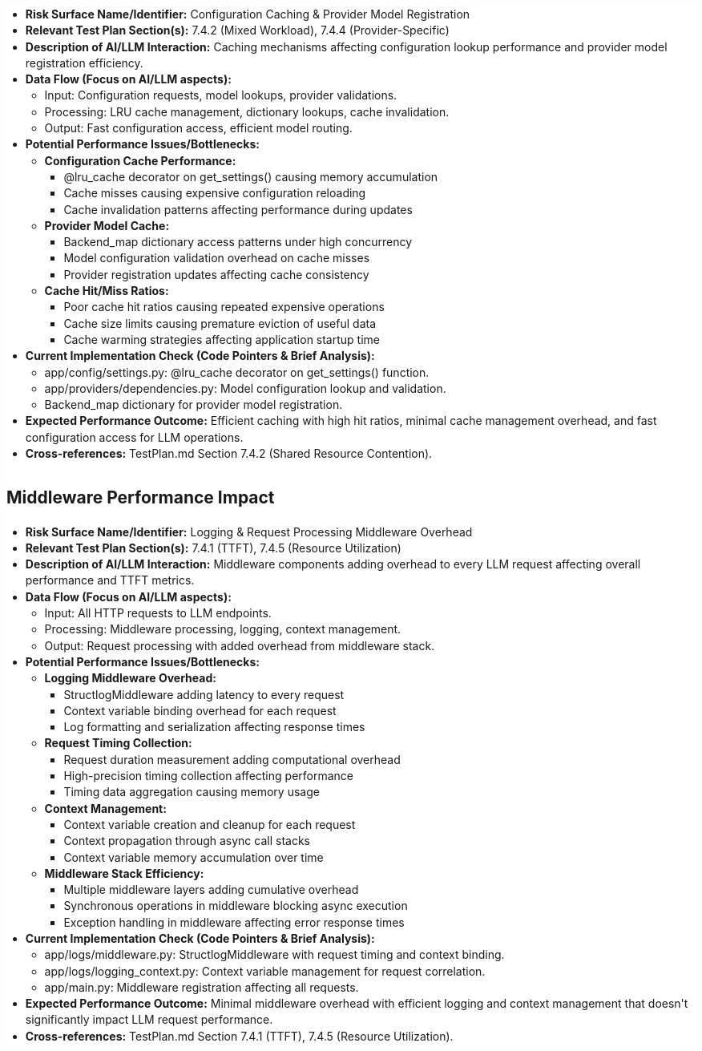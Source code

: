 * **Risk Surface Name/Identifier:** Configuration Caching & Provider Model Registration  
* **Relevant Test Plan Section(s):** 7.4.2 (Mixed Workload), 7.4.4 (Provider-Specific)  
* **Description of AI/LLM Interaction:** Caching mechanisms affecting configuration lookup performance and provider model registration efficiency.  
* **Data Flow (Focus on AI/LLM aspects):**  
  * Input: Configuration requests, model lookups, provider validations.  
  * Processing: LRU cache management, dictionary lookups, cache invalidation.  
  * Output: Fast configuration access, efficient model routing.  
* **Potential Performance Issues/Bottlenecks:**  
  * **Configuration Cache Performance:**  
    * @lru\_cache decorator on get\_settings() causing memory accumulation  
    * Cache misses causing expensive configuration reloading  
    * Cache invalidation patterns affecting performance during updates  
  * **Provider Model Cache:**  
    * Backend\_map dictionary access patterns under high concurrency  
    * Model configuration validation overhead on cache misses  
    * Provider registration updates affecting cache consistency  
  * **Cache Hit/Miss Ratios:**  
    * Poor cache hit ratios causing repeated expensive operations  
    * Cache size limits causing premature eviction of useful data  
    * Cache warming strategies affecting application startup time  
* **Current Implementation Check (Code Pointers & Brief Analysis):**  
  * app/config/settings.py: @lru\_cache decorator on get\_settings() function.  
  * app/providers/dependencies.py: Model configuration lookup and validation.  
  * Backend\_map dictionary for provider model registration.  
* **Expected Performance Outcome:** Efficient caching with high hit ratios, minimal cache management overhead, and fast configuration access for LLM operations.  
* **Cross-references:** TestPlan.md Section 7.4.2 (Shared Resource Contention).

## **Middleware Performance Impact**

* **Risk Surface Name/Identifier:** Logging & Request Processing Middleware Overhead  
* **Relevant Test Plan Section(s):** 7.4.1 (TTFT), 7.4.5 (Resource Utilization)  
* **Description of AI/LLM Interaction:** Middleware components adding overhead to every LLM request affecting overall performance and TTFT metrics.  
* **Data Flow (Focus on AI/LLM aspects):**  
  * Input: All HTTP requests to LLM endpoints.  
  * Processing: Middleware processing, logging, context management.  
  * Output: Request processing with added overhead from middleware stack.  
* **Potential Performance Issues/Bottlenecks:**  
  * **Logging Middleware Overhead:**  
    * StructlogMiddleware adding latency to every request  
    * Context variable binding overhead for each request  
    * Log formatting and serialization affecting response times  
  * **Request Timing Collection:**  
    * Request duration measurement adding computational overhead  
    * High-precision timing collection affecting performance  
    * Timing data aggregation causing memory usage  
  * **Context Management:**  
    * Context variable creation and cleanup for each request  
    * Context propagation through async call stacks  
    * Context variable memory accumulation over time  
  * **Middleware Stack Efficiency:**  
    * Multiple middleware layers adding cumulative overhead  
    * Synchronous operations in middleware blocking async execution  
    * Exception handling in middleware affecting error response times  
* **Current Implementation Check (Code Pointers & Brief Analysis):**  
  * app/logs/middleware.py: StructlogMiddleware with request timing and context binding.  
  * app/logs/logging\_context.py: Context variable management for request correlation.  
  * app/main.py: Middleware registration affecting all requests.  
* **Expected Performance Outcome:** Minimal middleware overhead with efficient logging and context management that doesn't significantly impact LLM request performance.  
* **Cross-references:** TestPlan.md Section 7.4.1 (TTFT), 7.4.5 (Resource Utilization).
